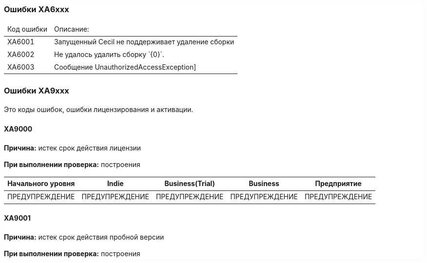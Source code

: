 ### <a name="xa6xxx-errors"></a>Ошибки XA6xxx

<table>
    <thead>
        <tr><td>Код ошибки</td><td>Описание:</td></tr>
    </thead>
    <tbody>
        <tr><td>XA6001</td><td>Запущенный Cecil не поддерживает удаление сборки</td></tr>
        <tr><td>XA6002</td><td>Не удалось удалить сборку `{0}`.</td></tr>
        <tr><td>XA6003</td><td>Сообщение UnauthorizedAccessException]</td></tr>
    </tbody>
</table>

### <a name="xa9xxx-errors"></a>Ошибки XA9xxx

Это коды ошибок, ошибки лицензирования и активации.

 <a name="xa9000" />


#### <a name="xa9000"></a>XA9000

 **Причина:** истек срок действия лицензии

 **При выполнении проверка:** построения

<table>
    <thead>
        <tr>
            <th>Начального уровня</th>
            <th>Indie</th>
            <th>Business(Trial)</th>
            <th>Business</th>
            <th>Предприятие</th>
        </tr>
    </thead>
    <tbody>
        <tr>
            <td>ПРЕДУПРЕЖДЕНИЕ</td>
            <td>ПРЕДУПРЕЖДЕНИЕ</td>
            <td>ПРЕДУПРЕЖДЕНИЕ</td>
            <td>ПРЕДУПРЕЖДЕНИЕ</td>
            <td>ПРЕДУПРЕЖДЕНИЕ</td>
        </tr>
    </tbody>
</table>

 <a name="XA9001" />


#### <a name="xa9001"></a>XA9001

 **Причина:** истек срок действия пробной версии

 **При выполнении проверка:** построения

